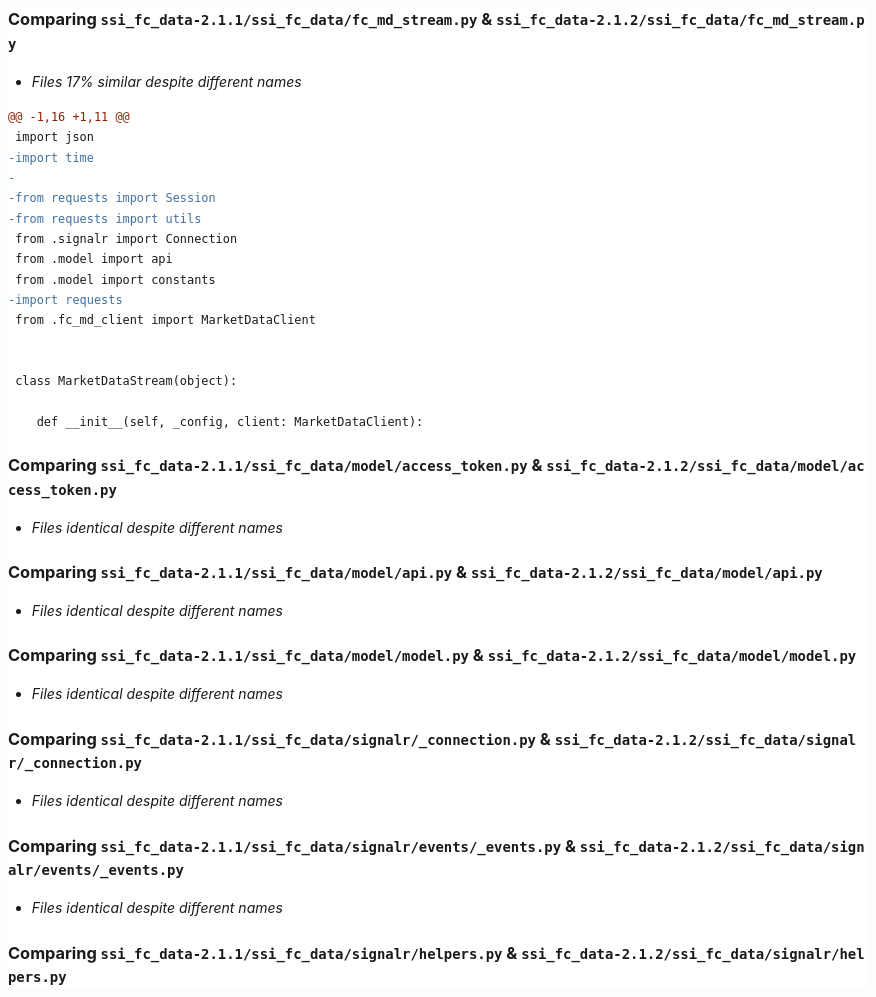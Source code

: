 ### Comparing `ssi_fc_data-2.1.1/ssi_fc_data/fc_md_stream.py` & `ssi_fc_data-2.1.2/ssi_fc_data/fc_md_stream.py`

 * *Files 17% similar despite different names*

```diff
@@ -1,16 +1,11 @@
 import json
-import time
-
-from requests import Session
-from requests import utils
 from .signalr import Connection
 from .model import api
 from .model import constants
-import requests
 from .fc_md_client import MarketDataClient
 
 
 class MarketDataStream(object):
 
 	def __init__(self, _config, client: MarketDataClient):
```

### Comparing `ssi_fc_data-2.1.1/ssi_fc_data/model/access_token.py` & `ssi_fc_data-2.1.2/ssi_fc_data/model/access_token.py`

 * *Files identical despite different names*

### Comparing `ssi_fc_data-2.1.1/ssi_fc_data/model/api.py` & `ssi_fc_data-2.1.2/ssi_fc_data/model/api.py`

 * *Files identical despite different names*

### Comparing `ssi_fc_data-2.1.1/ssi_fc_data/model/model.py` & `ssi_fc_data-2.1.2/ssi_fc_data/model/model.py`

 * *Files identical despite different names*

### Comparing `ssi_fc_data-2.1.1/ssi_fc_data/signalr/_connection.py` & `ssi_fc_data-2.1.2/ssi_fc_data/signalr/_connection.py`

 * *Files identical despite different names*

### Comparing `ssi_fc_data-2.1.1/ssi_fc_data/signalr/events/_events.py` & `ssi_fc_data-2.1.2/ssi_fc_data/signalr/events/_events.py`

 * *Files identical despite different names*

### Comparing `ssi_fc_data-2.1.1/ssi_fc_data/signalr/helpers.py` & `ssi_fc_data-2.1.2/ssi_fc_data/signalr/helpers.py`
